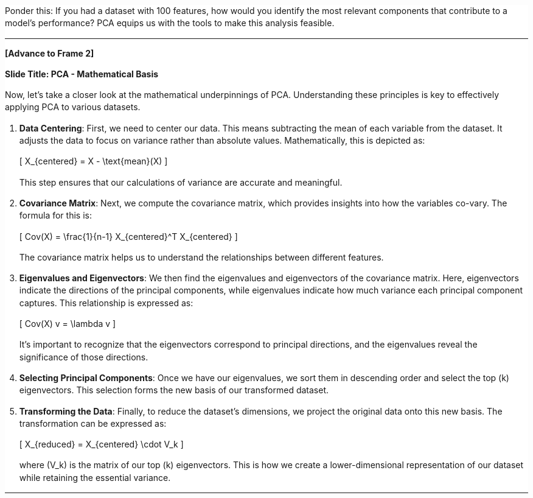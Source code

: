 Ponder this: If you had a dataset with 100 features, how would you identify the most relevant components that contribute to a model’s performance? PCA equips us with the tools to make this analysis feasible.

---

**[Advance to Frame 2]**

**Slide Title: PCA - Mathematical Basis**

Now, let’s take a closer look at the mathematical underpinnings of PCA. Understanding these principles is key to effectively applying PCA to various datasets.

1. **Data Centering**: First, we need to center our data. This means subtracting the mean of each variable from the dataset. It adjusts the data to focus on variance rather than absolute values. Mathematically, this is depicted as: 

   \[
   X_{centered} = X - \text{mean}(X)
   \]

   This step ensures that our calculations of variance are accurate and meaningful.

2. **Covariance Matrix**: Next, we compute the covariance matrix, which provides insights into how the variables co-vary. The formula for this is: 

   \[
   Cov(X) = \frac{1}{n-1} X_{centered}^T X_{centered}
   \]

   The covariance matrix helps us to understand the relationships between different features.

3. **Eigenvalues and Eigenvectors**: We then find the eigenvalues and eigenvectors of the covariance matrix. Here, eigenvectors indicate the directions of the principal components, while eigenvalues indicate how much variance each principal component captures. This relationship is expressed as:

   \[
   Cov(X) v = \lambda v 
   \]

   It’s important to recognize that the eigenvectors correspond to principal directions, and the eigenvalues reveal the significance of those directions.

4. **Selecting Principal Components**: Once we have our eigenvalues, we sort them in descending order and select the top \(k\) eigenvectors. This selection forms the new basis of our transformed dataset.

5. **Transforming the Data**: Finally, to reduce the dataset’s dimensions, we project the original data onto this new basis. The transformation can be expressed as:

   \[
   X_{reduced} = X_{centered} \cdot V_k 
   \]

   where \(V_k\) is the matrix of our top \(k\) eigenvectors. This is how we create a lower-dimensional representation of our dataset while retaining the essential variance.

---
